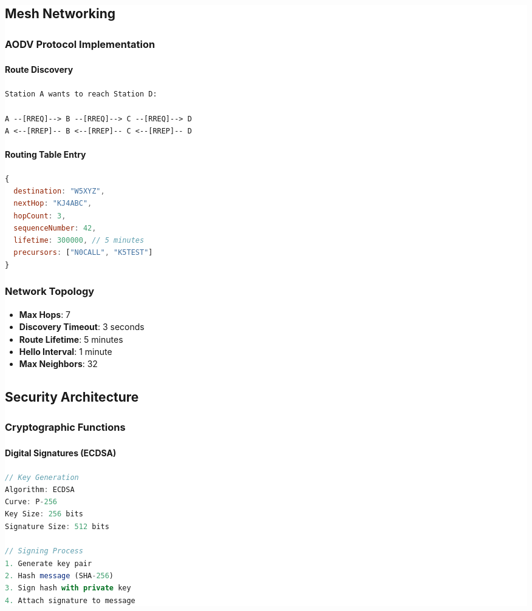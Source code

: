 ## Mesh Networking

### AODV Protocol Implementation

#### Route Discovery

```
Station A wants to reach Station D:

A --[RREQ]--> B --[RREQ]--> C --[RREQ]--> D
A <--[RREP]-- B <--[RREP]-- C <--[RREP]-- D
```

#### Routing Table Entry

```javascript
{
  destination: "W5XYZ",
  nextHop: "KJ4ABC",
  hopCount: 3,
  sequenceNumber: 42,
  lifetime: 300000, // 5 minutes
  precursors: ["N0CALL", "K5TEST"]
}
```

### Network Topology

- **Max Hops**: 7
- **Discovery Timeout**: 3 seconds
- **Route Lifetime**: 5 minutes
- **Hello Interval**: 1 minute
- **Max Neighbors**: 32

## Security Architecture

### Cryptographic Functions

#### Digital Signatures (ECDSA)

```javascript
// Key Generation
Algorithm: ECDSA
Curve: P-256
Key Size: 256 bits
Signature Size: 512 bits

// Signing Process
1. Generate key pair
2. Hash message (SHA-256)
3. Sign hash with private key
4. Attach signature to message
```

